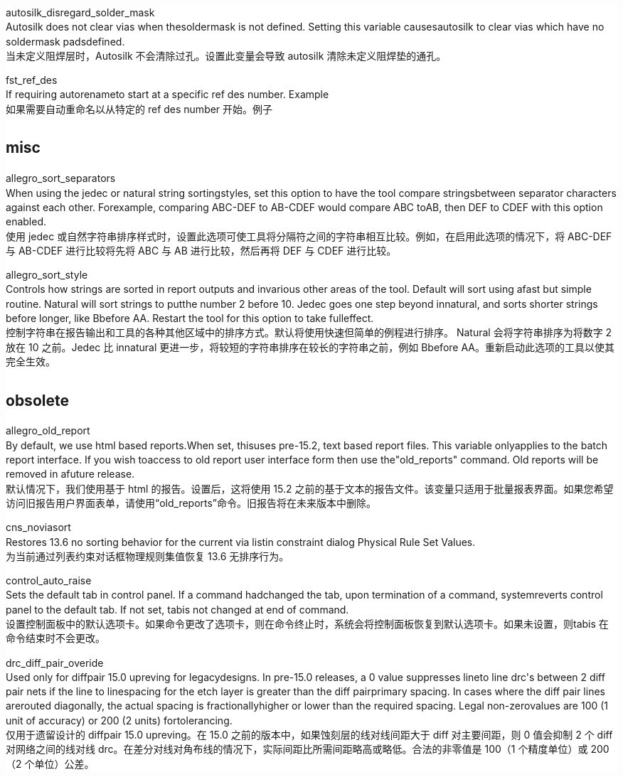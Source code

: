 autosilk\_disregard\_solder\_mask  
Autosilk does not clear vias when thesoldermask is not defined. Setting this variable causesautosilk to clear vias which have no soldermask padsdefined.  
当未定义阻焊层时，Autosilk 不会清除过孔。设置此变量会导致 autosilk 清除未定义阻焊垫的通孔。

fst\_ref\_des  
If requiring autorenameto start at a specific ref des number. Example  
如果需要自动重命名以从特定的 ref des number 开始。例子

misc
----

allegro\_sort\_separators  
When using the jedec or natural string sortingstyles, set this option to have the tool compare stringsbetween separator characters against each other. Forexample, comparing ABC-DEF to AB-CDEF would compare ABC toAB, then DEF to CDEF with this option enabled.  
使用 jedec 或自然字符串排序样式时，设置此选项可使工具将分隔符之间的字符串相互比较。例如，在启用此选项的情况下，将 ABC-DEF 与 AB-CDEF 进行比较将先将 ABC 与 AB 进行比较，然后再将 DEF 与 CDEF 进行比较。

allegro\_sort\_style  
Controls how strings are sorted in report outputs and invarious other areas of the tool. Default will sort using afast but simple routine. Natural will sort strings to putthe number 2 before 10. Jedec goes one step beyond innatural, and sorts shorter strings before longer, like Bbefore AA. Restart the tool for this option to take fulleffect.  
控制字符串在报告输出和工具的各种其他区域中的排序方式。默认将使用快速但简单的例程进行排序。 Natural 会将字符串排序为将数字 2 放在 10 之前。Jedec 比 innatural 更进一步，将较短的字符串排序在较长的字符串之前，例如 Bbefore AA。重新启动此选项的工具以使其完全生效。

obsolete
--------

allegro\_old\_report  
By default, we use html based reports.When set, thisuses pre-15.2, text based report files. This variable onlyapplies to the batch report interface. If you wish toaccess to old report user interface form then use the"old\_reports" command. Old reports will be removed in afuture release.  
默认情况下，我们使用基于 html 的报告。设置后，这将使用 15.2 之前的基于文本的报告文件。该变量只适用于批量报表界面。如果您希望访问旧报告用户界面表单，请使用“old\_reports”命令。旧报告将在未来版本中删除。

cns\_noviasort  
Restores 13.6 no sorting behavior for the current via listin constraint dialog Physical Rule Set Values.  
为当前通过列表约束对话框物理规则集值恢复 13.6 无排序行为。

control\_auto\_raise  
Sets the default tab in control panel. If a command hadchanged the tab, upon termination of a command, systemreverts control panel to the default tab. If not set, tabis not changed at end of command.  
设置控制面板中的默认选项卡。如果命令更改了选项卡，则在命令终止时，系统会将控制面板恢复到默认选项卡。如果未设置，则tabis 在命令结束时不会更改。

drc\_diff\_pair\_overide  
Used only for diffpair 15.0 upreving for legacydesigns. In pre-15.0 releases, a 0 value suppresses lineto line drc's between 2 diff pair nets if the line to linespacing for the etch layer is greater than the diff pairprimary spacing. In cases where the diff pair lines arerouted diagonally, the actual spacing is fractionallyhigher or lower than the required spacing. Legal non-zerovalues are 100 (1 unit of accuracy) or 200 (2 units) fortolerancing.  
仅用于遗留设计的 diffpair 15.0 upreving。在 15.0 之前的版本中，如果蚀刻层的线对线间距大于 diff 对主要间距，则 0 值会抑制 2 个 diff 对网络之间的线对线 drc。在差分对线对角布线的情况下，实际间距比所需间距略高或略低。合法的非零值是 100（1 个精度单位）或 200（2 个单位）公差。
